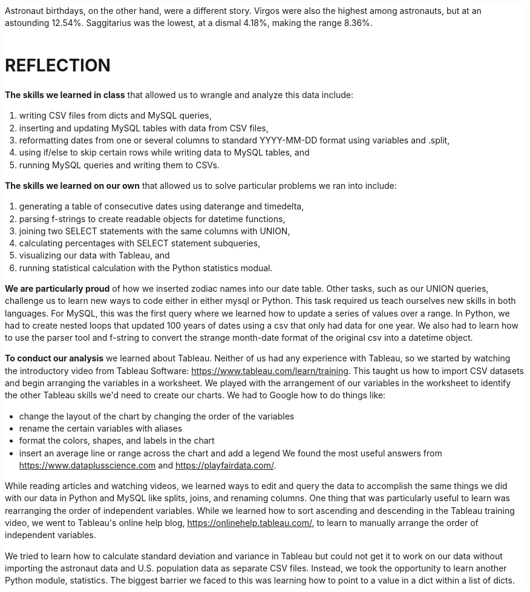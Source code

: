 Astronaut birthdays, on the other hand, were a different story. Virgos were also the highest among astronauts, but at an astounding 12.54%. Saggitarius was the lowest, at a dismal 4.18%, making the range 8.36%.

# REFLECTION

**The skills we learned in class** that allowed us to wrangle and analyze this data include:  
1.  writing CSV files from dicts and MySQL queries,
2.  inserting and updating MySQL tables with data from CSV files,
3.  reformatting dates from one or several columns to standard YYYY-MM-DD format using variables and .split,  
4.  using if/else to skip certain rows while writing data to MySQL tables, and
5.  running MySQL queries and writing them to CSVs.

**The skills we learned on our own** that allowed us to solve particular problems we ran into include:  
1.  generating a table of consecutive dates using daterange and timedelta,
2.  parsing f-strings to create readable objects for datetime functions,
3.  joining two SELECT statements with the same columns with UNION,  
4.  calculating percentages with SELECT statement subqueries,
5.  visualizing our data with Tableau, and
6.  running statistical calculation with the Python statistics modual.

**We are particularly proud** of how we inserted zodiac names into our date table. Other tasks, such as our UNION queries, challenge us to learn new ways to code either in either mysql or Python. This task required us teach ourselves new skills in both languages. For MySQL, this was the first query where we learned how to update a series of values over a range. In Python, we had to create nested loops that updated 100 years of dates using a csv that only had data for one year. We also had to learn how to use the parser tool and f-string to convert the strange month-date format of the original csv into a datetime object.

**To conduct our analysis** we learned about Tableau. Neither of us had any experience with Tableau, so we started by watching the introductory video from Tableau Software: https://www.tableau.com/learn/training. This taught us how to import CSV datasets and begin arranging the variables in a worksheet. We played with the arrangement of our variables in the worksheet to identify the other Tableau skills we'd need to create our charts. We had to Google how to do things like: 
* change the layout of the chart by changing the order of the variables
* rename the certain variables with aliases
* format the colors, shapes, and labels in the chart
* insert an average line or range across the chart and add a legend
We found the most useful answers from https://www.dataplusscience.com and https://playfairdata.com/.  

While reading articles and watching videos, we learned ways to edit and query the data to accomplish the same things we did with our data in Python and MySQL like splits, joins, and renaming columns. One thing that was particularly useful to learn was rearranging the order of independent variables. While we learned how to sort ascending and descending in the Tableau training video, we went to Tableau's online help blog, https://onlinehelp.tableau.com/, to learn to manually arrange the order of independent variables.  

We tried to learn how to calculate standard deviation and variance in Tableau but could not get it to work on our data without importing the astronaut data and U.S. population data as separate CSV files. Instead, we took the opportunity to learn another Python module, statistics. The biggest barrier we faced to this was learning how to point to a value in a dict within a list of dicts. 

